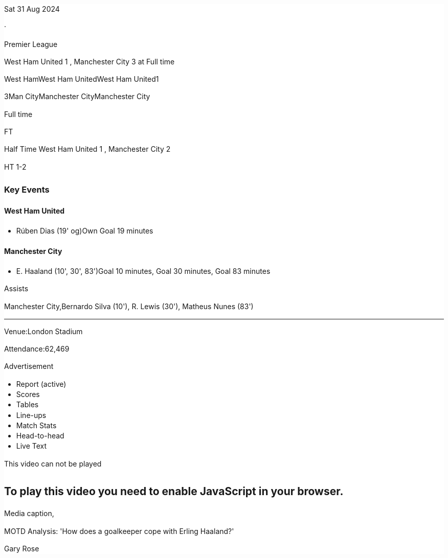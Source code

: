 Sat 31 Aug 2024

‧

Premier League

West Ham United 1 , Manchester City 3 at Full time

West HamWest Ham UnitedWest Ham United1

3Man CityManchester CityManchester City

Full time

FT

Half Time West Ham United 1 , Manchester City 2

HT 1-2

### Key Events

#### West Ham United

-   Rúben Dias (19' og)Own Goal 19 minutes

#### Manchester City

-   E. Haaland (10', 30', 83')Goal 10 minutes, Goal 30 minutes, Goal 83 minutes

Assists

Manchester City,Bernardo Silva (10'), R. Lewis (30'), Matheus Nunes (83')

___

Venue:London Stadium

Attendance:62,469

Advertisement

-   Report (active)
-   Scores
-   Tables
-   Line-ups
-   Match Stats
-   Head-to-head
-   Live Text

This video can not be played

## To play this video you need to enable JavaScript in your browser.

Media caption,

MOTD Analysis: 'How does a goalkeeper cope with Erling Haaland?'

Gary Rose
